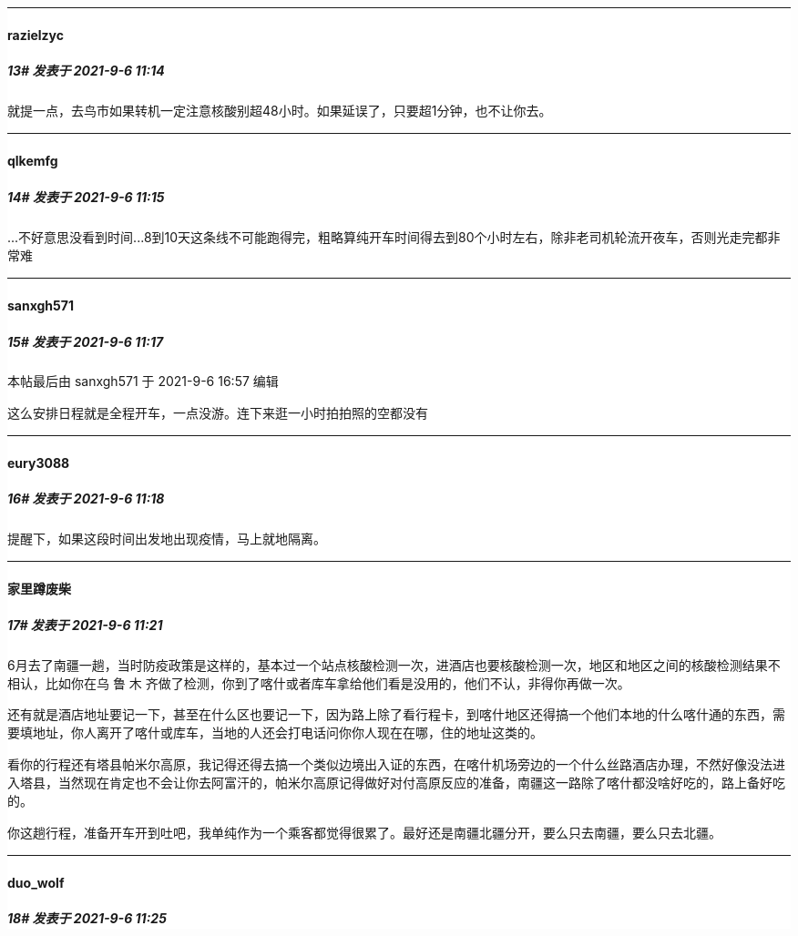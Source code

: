
*****

####  razielzyc  
##### 13#       发表于 2021-9-6 11:14


就提一点，去鸟市如果转机一定注意核酸别超48小时。如果延误了，只要超1分钟，也不让你去。


*****

####  qlkemfg  
##### 14#       发表于 2021-9-6 11:15


...不好意思没看到时间...8到10天这条线不可能跑得完，粗略算纯开车时间得去到80个小时左右，除非老司机轮流开夜车，否则光走完都非常难


*****

####  sanxgh571  
##### 15#       发表于 2021-9-6 11:17


 本帖最后由 sanxgh571 于 2021-9-6 16:57 编辑 

这么安排日程就是全程开车，一点没游。连下来逛一小时拍拍照的空都没有


*****

####  eury3088  
##### 16#       发表于 2021-9-6 11:18


提醒下，如果这段时间出发地出现疫情，马上就地隔离。


*****

####  家里蹲废柴  
##### 17#       发表于 2021-9-6 11:21


6月去了南疆一趟，当时防疫政策是这样的，基本过一个站点核酸检测一次，进酒店也要核酸检测一次，地区和地区之间的核酸检测结果不相认，比如你在乌 鲁 木 齐做了检测，你到了喀什或者库车拿给他们看是没用的，他们不认，非得你再做一次。

还有就是酒店地址要记一下，甚至在什么区也要记一下，因为路上除了看行程卡，到喀什地区还得搞一个他们本地的什么喀什通的东西，需要填地址，你人离开了喀什或库车，当地的人还会打电话问你你人现在在哪，住的地址这类的。

看你的行程还有塔县帕米尔高原，我记得还得去搞一个类似边境出入证的东西，在喀什机场旁边的一个什么丝路酒店办理，不然好像没法进入塔县，当然现在肯定也不会让你去阿富汗的，帕米尔高原记得做好对付高原反应的准备，南疆这一路除了喀什都没啥好吃的，路上备好吃的。

你这趟行程，准备开车开到吐吧，我单纯作为一个乘客都觉得很累了。最好还是南疆北疆分开，要么只去南疆，要么只去北疆。


*****

####  duo_wolf  
##### 18#       发表于 2021-9-6 11:25
